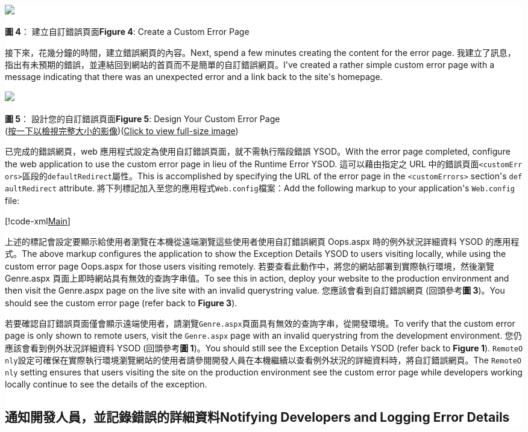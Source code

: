 [![](displaying-a-custom-error-page-cs/_static/image11.png)](displaying-a-custom-error-page-cs/_static/image10.png)

<span data-ttu-id="20caf-193">**圖 4**： 建立自訂錯誤頁面</span><span class="sxs-lookup"><span data-stu-id="20caf-193">**Figure 4**: Create a Custom Error Page</span></span>

<span data-ttu-id="20caf-194">接下來，花幾分鐘的時間，建立錯誤網頁的內容。</span><span class="sxs-lookup"><span data-stu-id="20caf-194">Next, spend a few minutes creating the content for the error page.</span></span> <span data-ttu-id="20caf-195">我建立了訊息，指出有未預期的錯誤，並連結回到網站的首頁而不是簡單的自訂錯誤網頁。</span><span class="sxs-lookup"><span data-stu-id="20caf-195">I've created a rather simple custom error page with a message indicating that there was an unexpected error and a link back to the site's homepage.</span></span>

[![](displaying-a-custom-error-page-cs/_static/image13.png)](displaying-a-custom-error-page-cs/_static/image12.png)

<span data-ttu-id="20caf-196">**圖 5**： 設計您的自訂錯誤頁面</span><span class="sxs-lookup"><span data-stu-id="20caf-196">**Figure 5**: Design Your Custom Error Page</span></span>  
 <span data-ttu-id="20caf-197">([按一下以檢視完整大小的影像](displaying-a-custom-error-page-cs/_static/image14.png))</span><span class="sxs-lookup"><span data-stu-id="20caf-197">([Click to view full-size image](displaying-a-custom-error-page-cs/_static/image14.png))</span></span>

<span data-ttu-id="20caf-198">已完成的錯誤網頁，web 應用程式設定為使用自訂錯誤頁面，就不需執行階段錯誤 YSOD。</span><span class="sxs-lookup"><span data-stu-id="20caf-198">With the error page completed, configure the web application to use the custom error page in lieu of the Runtime Error YSOD.</span></span> <span data-ttu-id="20caf-199">這可以藉由指定之 URL 中的錯誤頁面`<customErrors>`區段的`defaultRedirect`屬性。</span><span class="sxs-lookup"><span data-stu-id="20caf-199">This is accomplished by specifying the URL of the error page in the `<customErrors>` section's `defaultRedirect` attribute.</span></span> <span data-ttu-id="20caf-200">將下列標記加入至您的應用程式`Web.config`檔案：</span><span class="sxs-lookup"><span data-stu-id="20caf-200">Add the following markup to your application's `Web.config` file:</span></span>

[!code-xml[Main](displaying-a-custom-error-page-cs/samples/sample1.xml)]

<span data-ttu-id="20caf-201">上述的標記會設定要顯示給使用者瀏覽在本機從遠端瀏覽這些使用者使用自訂錯誤網頁 Oops.aspx 時的例外狀況詳細資料 YSOD 的應用程式。</span><span class="sxs-lookup"><span data-stu-id="20caf-201">The above markup configures the application to show the Exception Details YSOD to users visiting locally, while using the custom error page Oops.aspx for those users visiting remotely.</span></span> <span data-ttu-id="20caf-202">若要查看此動作中，將您的網站部署到實際執行環境，然後瀏覽 Genre.aspx 頁面上即時網站具有無效的查詢字串值。</span><span class="sxs-lookup"><span data-stu-id="20caf-202">To see this in action, deploy your website to the production environment and then visit the Genre.aspx page on the live site with an invalid querystring value.</span></span> <span data-ttu-id="20caf-203">您應該會看到自訂錯誤網頁 (回頭參考**圖 3**)。</span><span class="sxs-lookup"><span data-stu-id="20caf-203">You should see the custom error page (refer back to **Figure 3**).</span></span>

<span data-ttu-id="20caf-204">若要確認自訂錯誤頁面僅會顯示遠端使用者，請瀏覽`Genre.aspx`頁面具有無效的查詢字串，從開發環境。</span><span class="sxs-lookup"><span data-stu-id="20caf-204">To verify that the custom error page is only shown to remote users, visit the `Genre.aspx` page with an invalid querystring from the development environment.</span></span> <span data-ttu-id="20caf-205">您仍應該會看到例外狀況詳細資料 YSOD (回頭參考**圖 1**)。</span><span class="sxs-lookup"><span data-stu-id="20caf-205">You should still see the Exception Details YSOD (refer back to **Figure 1**).</span></span> <span data-ttu-id="20caf-206">`RemoteOnly`設定可確保在實際執行環境瀏覽網站的使用者請參閱開發人員在本機繼續以查看例外狀況的詳細資料時，將自訂錯誤網頁。</span><span class="sxs-lookup"><span data-stu-id="20caf-206">The `RemoteOnly` setting ensures that users visiting the site on the production environment see the custom error page while developers working locally continue to see the details of the exception.</span></span>

## <a name="notifying-developers-and-logging-error-details"></a><span data-ttu-id="20caf-207">通知開發人員，並記錄錯誤的詳細資料</span><span class="sxs-lookup"><span data-stu-id="20caf-207">Notifying Developers and Logging Error Details</span></span>
